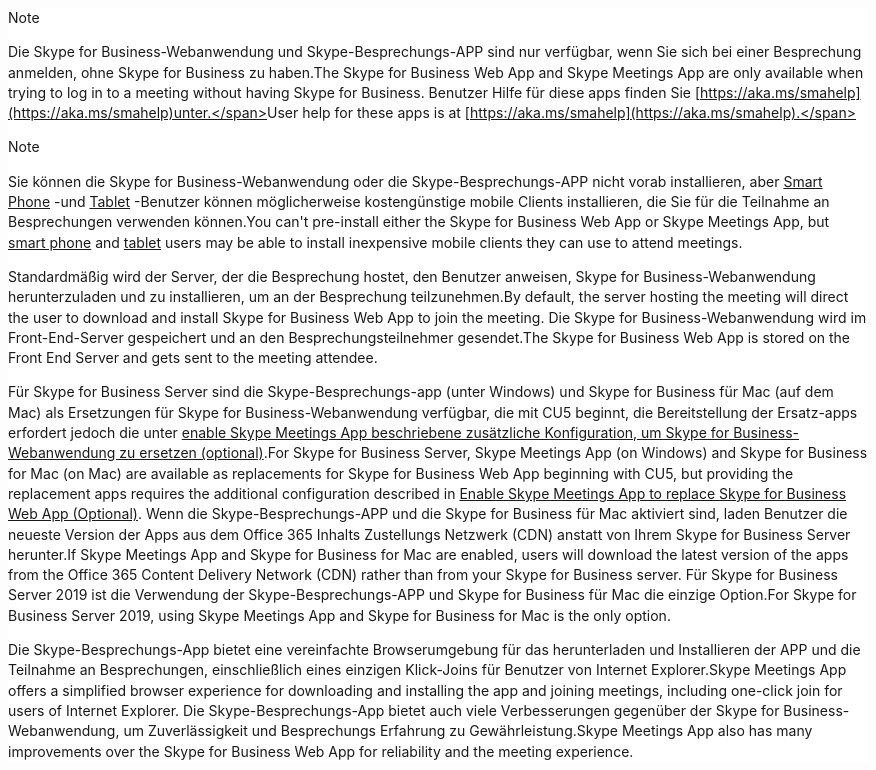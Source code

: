> [!NOTE]
> <span data-ttu-id="a5eaa-110">Die Skype for Business-Webanwendung und Skype-Besprechungs-APP sind nur verfügbar, wenn Sie sich bei einer Besprechung anmelden, ohne Skype for Business zu haben.</span><span class="sxs-lookup"><span data-stu-id="a5eaa-110">The Skype for Business Web App and Skype Meetings App are only available when trying to log in to a meeting without having Skype for Business.</span></span> <span data-ttu-id="a5eaa-111">Benutzer Hilfe für diese apps finden Sie [https://aka.ms/smahelp](https://aka.ms/smahelp)unter.</span><span class="sxs-lookup"><span data-stu-id="a5eaa-111">User help for these apps is at [https://aka.ms/smahelp](https://aka.ms/smahelp).</span></span> 
  
> [!NOTE]
> <span data-ttu-id="a5eaa-112">Sie können die Skype for Business-Webanwendung oder die Skype-Besprechungs-APP nicht vorab installieren, aber [Smart Phone](https://products.office.com/skype-for-business/download-app?tab=tabs-1) -und [Tablet](https://products.office.com/skype-for-business/download-app?tab=tabs-2) -Benutzer können möglicherweise kostengünstige mobile Clients installieren, die Sie für die Teilnahme an Besprechungen verwenden können.</span><span class="sxs-lookup"><span data-stu-id="a5eaa-112">You can't pre-install either the Skype for Business Web App or Skype Meetings App, but [smart phone](https://products.office.com/skype-for-business/download-app?tab=tabs-1) and [tablet](https://products.office.com/skype-for-business/download-app?tab=tabs-2) users may be able to install inexpensive mobile clients they can use to attend meetings.</span></span>
  
<span data-ttu-id="a5eaa-113">Standardmäßig wird der Server, der die Besprechung hostet, den Benutzer anweisen, Skype for Business-Webanwendung herunterzuladen und zu installieren, um an der Besprechung teilzunehmen.</span><span class="sxs-lookup"><span data-stu-id="a5eaa-113">By default, the server hosting the meeting will direct the user to download and install Skype for Business Web App to join the meeting.</span></span> <span data-ttu-id="a5eaa-114">Die Skype for Business-Webanwendung wird im Front-End-Server gespeichert und an den Besprechungsteilnehmer gesendet.</span><span class="sxs-lookup"><span data-stu-id="a5eaa-114">The Skype for Business Web App is stored on the Front End Server and gets sent to the meeting attendee.</span></span> 
  
<span data-ttu-id="a5eaa-115">Für Skype for Business Server sind die Skype-Besprechungs-app (unter Windows) und Skype for Business für Mac (auf dem Mac) als Ersetzungen für Skype for Business-Webanwendung verfügbar, die mit CU5 beginnt, die Bereitstellung der Ersatz-apps erfordert jedoch die unter [enable Skype Meetings App beschriebene zusätzliche Konfiguration, um Skype for Business-Webanwendung zu ersetzen (optional)](../../deploy/deploy-clients/deploy-web-downloadable-clients.md#SMA_Enable).</span><span class="sxs-lookup"><span data-stu-id="a5eaa-115">For Skype for Business Server, Skype Meetings App (on Windows) and Skype for Business for Mac (on Mac) are available as replacements for Skype for Business Web App beginning with CU5, but providing the replacement apps requires the additional configuration described in [Enable Skype Meetings App to replace Skype for Business Web App (Optional)](../../deploy/deploy-clients/deploy-web-downloadable-clients.md#SMA_Enable).</span></span>  <span data-ttu-id="a5eaa-116">Wenn die Skype-Besprechungs-APP und die Skype for Business für Mac aktiviert sind, laden Benutzer die neueste Version der Apps aus dem Office 365 Inhalts Zustellungs Netzwerk (CDN) anstatt von Ihrem Skype for Business Server herunter.</span><span class="sxs-lookup"><span data-stu-id="a5eaa-116">If Skype Meetings App and Skype for Business for Mac are enabled, users will download the latest version of the apps from the Office 365 Content Delivery Network (CDN) rather than from your Skype for Business server.</span></span> <span data-ttu-id="a5eaa-117">Für Skype for Business Server 2019 ist die Verwendung der Skype-Besprechungs-APP und Skype for Business für Mac die einzige Option.</span><span class="sxs-lookup"><span data-stu-id="a5eaa-117">For Skype for Business Server 2019, using Skype Meetings App and Skype for Business for Mac is the only option.</span></span>
  
<span data-ttu-id="a5eaa-118">Die Skype-Besprechungs-App bietet eine vereinfachte Browserumgebung für das herunterladen und Installieren der APP und die Teilnahme an Besprechungen, einschließlich eines einzigen Klick-Joins für Benutzer von Internet Explorer.</span><span class="sxs-lookup"><span data-stu-id="a5eaa-118">Skype Meetings App offers a simplified browser experience for downloading and installing the app and joining meetings, including one-click join for users of Internet Explorer.</span></span> <span data-ttu-id="a5eaa-119">Die Skype-Besprechungs-App bietet auch viele Verbesserungen gegenüber der Skype for Business-Webanwendung, um Zuverlässigkeit und Besprechungs Erfahrung zu Gewährleistung.</span><span class="sxs-lookup"><span data-stu-id="a5eaa-119">Skype Meetings App also has many improvements over the Skype for Business Web App for reliability and the meeting experience.</span></span> 
  